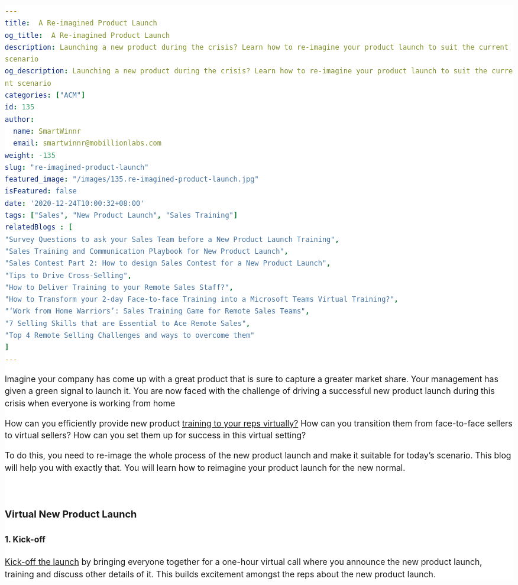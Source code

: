```yaml
---
title:  A Re-imagined Product Launch
og_title:  A Re-imagined Product Launch
description: Launching a new product during the crisis? Learn how to re-imagine your product launch to suit the current scenario
og_description: Launching a new product during the crisis? Learn how to re-imagine your product launch to suit the current scenario
categories: ["ACM"]
id: 135
author:
  name: SmartWinnr
  email: smartwinnr@mobillionlabs.com
weight: -135
slug: "re-imagined-product-launch"
featured_image: "/images/135.re-imagined-product-launch.jpg"
isFeatured: false
date: '2020-12-24T10:00:32+08:00'
tags: ["Sales", "New Product Launch", "Sales Training"]
relatedBlogs : [
"Survey Questions to ask your Sales Team before a New Product Launch Training",
"Sales Training and Communication Playbook for New Product Launch",
"Sales Contest Part 2: How to design Sales Contest for a New Product Launch",
"Tips to Drive Cross-Selling",
"How to Deliver Training to your Remote Sales Staff?",
"How to Transform your 2-day Face-to-face Training into a Microsoft Teams Virtual Training?",
"‘Work from Home Warriors’: Sales Training Game for Remote Sales Teams",
"7 Selling Skills that are Essential to Ace Remote Sales",
"Top 4 Remote Selling Challenges and ways to overcome them"
]
---
```


Imagine your company has come up with a great product that is sure to capture a greater market share. Your management has given a green signal to launch it.  You are now faced with the challenge of driving a successful new product launch during this crisis when everyone is working from home

How can you efficiently provide new product <a href="https://www.smartwinnr.com/post/learning-disrupte-how-to-upskill-your-global-sales-team-in-this-post-pandemic-virtual-environment/" target="_blank"> training to your reps virtually?</a> How can you transition them from face-to-face sellers to virtual sellers? How can you set them up for success in this virtual setting?

To do this, you need to re-image the whole process of the new product launch and make it suitable for today’s scenario. This blog will help you with exactly that. You will learn how to reimagine your product launch for the new normal.

<br>

### **Virtual New Product Launch**

#### **1. Kick-off**

<a href="https://www.smartwinnr.com/post/how-to-create-and-implement-a-perfect-virtual-sales-kick-off/" target="_blank" class="ml_custom_link">Kick-off the launch</a> by bringing everyone together for a one-hour virtual call where you announce the new product launch, training and discuss other details of it. This builds excitement amongst the reps about the new product launch.
